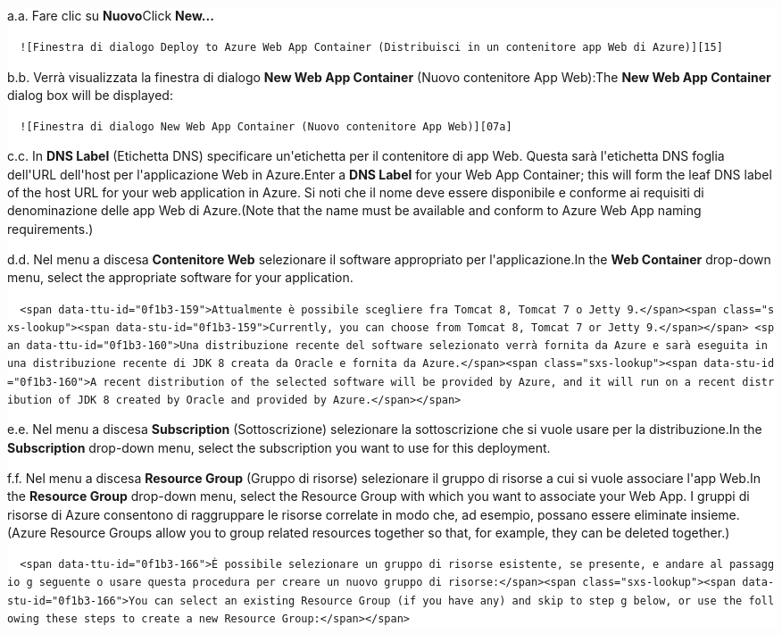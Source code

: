    <span data-ttu-id="0f1b3-148">a.</span><span class="sxs-lookup"><span data-stu-id="0f1b3-148">a.</span></span> <span data-ttu-id="0f1b3-149">Fare clic su **Nuovo**</span><span class="sxs-lookup"><span data-stu-id="0f1b3-149">Click **New...**</span></span>
      
      ![Finestra di dialogo Deploy to Azure Web App Container (Distribuisci in un contenitore app Web di Azure)][15]

   <span data-ttu-id="0f1b3-151">b.</span><span class="sxs-lookup"><span data-stu-id="0f1b3-151">b.</span></span> <span data-ttu-id="0f1b3-152">Verrà visualizzata la finestra di dialogo **New Web App Container** (Nuovo contenitore App Web):</span><span class="sxs-lookup"><span data-stu-id="0f1b3-152">The **New Web App Container** dialog box will be displayed:</span></span>
      
      ![Finestra di dialogo New Web App Container (Nuovo contenitore App Web)][07a]

   <span data-ttu-id="0f1b3-154">c.</span><span class="sxs-lookup"><span data-stu-id="0f1b3-154">c.</span></span> <span data-ttu-id="0f1b3-155">In **DNS Label** (Etichetta DNS) specificare un'etichetta per il contenitore di app Web. Questa sarà l'etichetta DNS foglia dell'URL dell'host per l'applicazione Web in Azure.</span><span class="sxs-lookup"><span data-stu-id="0f1b3-155">Enter a **DNS Label** for your Web App Container; this will form the leaf DNS label of the host URL for your web application in Azure.</span></span> <span data-ttu-id="0f1b3-156">Si noti che il nome deve essere disponibile e conforme ai requisiti di denominazione delle app Web di Azure.</span><span class="sxs-lookup"><span data-stu-id="0f1b3-156">(Note that the name must be available and conform to Azure Web App naming requirements.)</span></span>

   <span data-ttu-id="0f1b3-157">d.</span><span class="sxs-lookup"><span data-stu-id="0f1b3-157">d.</span></span> <span data-ttu-id="0f1b3-158">Nel menu a discesa **Contenitore Web** selezionare il software appropriato per l'applicazione.</span><span class="sxs-lookup"><span data-stu-id="0f1b3-158">In the **Web Container** drop-down menu, select the appropriate software for your application.</span></span>
      
      <span data-ttu-id="0f1b3-159">Attualmente è possibile scegliere fra Tomcat 8, Tomcat 7 o Jetty 9.</span><span class="sxs-lookup"><span data-stu-id="0f1b3-159">Currently, you can choose from Tomcat 8, Tomcat 7 or Jetty 9.</span></span> <span data-ttu-id="0f1b3-160">Una distribuzione recente del software selezionato verrà fornita da Azure e sarà eseguita in una distribuzione recente di JDK 8 creata da Oracle e fornita da Azure.</span><span class="sxs-lookup"><span data-stu-id="0f1b3-160">A recent distribution of the selected software will be provided by Azure, and it will run on a recent distribution of JDK 8 created by Oracle and provided by Azure.</span></span>

   <span data-ttu-id="0f1b3-161">e.</span><span class="sxs-lookup"><span data-stu-id="0f1b3-161">e.</span></span> <span data-ttu-id="0f1b3-162">Nel menu a discesa **Subscription** (Sottoscrizione) selezionare la sottoscrizione che si vuole usare per la distribuzione.</span><span class="sxs-lookup"><span data-stu-id="0f1b3-162">In the **Subscription** drop-down menu, select the subscription you want to use for this deployment.</span></span>

   <span data-ttu-id="0f1b3-163">f.</span><span class="sxs-lookup"><span data-stu-id="0f1b3-163">f.</span></span> <span data-ttu-id="0f1b3-164">Nel menu a discesa **Resource Group** (Gruppo di risorse) selezionare il gruppo di risorse a cui si vuole associare l'app Web.</span><span class="sxs-lookup"><span data-stu-id="0f1b3-164">In the **Resource Group** drop-down menu, select the Resource Group with which you want to associate your Web App.</span></span> <span data-ttu-id="0f1b3-165">I gruppi di risorse di Azure consentono di raggruppare le risorse correlate in modo che, ad esempio, possano essere eliminate insieme.</span><span class="sxs-lookup"><span data-stu-id="0f1b3-165">(Azure Resource Groups allow you to group related resources together so that, for example, they can be deleted together.)</span></span>
      
      <span data-ttu-id="0f1b3-166">È possibile selezionare un gruppo di risorse esistente, se presente, e andare al passaggio g seguente o usare questa procedura per creare un nuovo gruppo di risorse:</span><span class="sxs-lookup"><span data-stu-id="0f1b3-166">You can select an existing Resource Group (if you have any) and skip to step g below, or use the following these steps to create a new Resource Group:</span></span>
      

[Toolkit di Azure per Eclipse]: azure-toolkit-for-eclipse.md
[Azure Toolkit for Eclipse]: azure-toolkit-for-eclipse.md
[Azure Toolkit per IntelliJ]: ../intellij/azure-toolkit-for-intellij.md
[Azure Toolkit for IntelliJ]: ../intellij/azure-toolkit-for-intellij.md
[intellij-hello-world]: ../intellij/azure-toolkit-for-intellij-create-hello-world-web-app.md
[Panoramica delle App Web]: /azure/app-service/app-service-web-overview
[Web Apps Overview]: /azure/app-service/app-service-web-overview
[Apache Tomcat]: http://tomcat.apache.org/
[Jetty]: http://www.eclipse.org/jetty/
[Updated Version]: azure-toolkit-for-eclipse-create-hello-world-web-app.md
[eclipse-sign-in-instructions]: azure-toolkit-for-eclipse-sign-in-instructions.md
[01]: ./media/azure-toolkit-for-eclipse-create-hello-world-web-app-legacy-version/01-Web-Page.png
[02]: ./media/azure-toolkit-for-eclipse-create-hello-world-web-app-legacy-version/02-Dynamic-Web-Project.png
[03]: ./media/azure-toolkit-for-eclipse-create-hello-world-web-app-legacy-version/03-Context-Menu.png
[04]: ./media/azure-toolkit-for-eclipse-create-hello-world-web-app-legacy-version/04-Log-In-Dialog.png
[05]: ./media/azure-toolkit-for-eclipse-create-hello-world-web-app-legacy-version/05-Manage-Subscriptions-Dialog.png
[06]: ./media/azure-toolkit-for-eclipse-create-hello-world-web-app-legacy-version/06-Deploy-To-Azure-Web-Container.png
[07a]: ./media/azure-toolkit-for-eclipse-create-hello-world-web-app-legacy-version/07a-New-Web-App-Container-Dialog.png
[07b]: ./media/azure-toolkit-for-eclipse-create-hello-world-web-app-legacy-version/07b-New-Web-App-Container-Dialog.png
[08]: ./media/azure-toolkit-for-eclipse-create-hello-world-web-app-legacy-version/08-New-Resource-Group-Dialog.png
[09]: ./media/azure-toolkit-for-eclipse-create-hello-world-web-app-legacy-version/09-New-Service-Plan-Dialog.png
[10]: ./media/azure-toolkit-for-eclipse-create-hello-world-web-app-legacy-version/10-Completed-Web-App-Container-Dialog.png
[11]: ./media/azure-toolkit-for-eclipse-create-hello-world-web-app-legacy-version/11-Completed-Deploy-Dialog.png
[12]: ./media/azure-toolkit-for-eclipse-create-hello-world-web-app-legacy-version/12-Activity-Log-View.png
[13]: ./media/azure-toolkit-for-eclipse-create-hello-world-web-app-legacy-version/13-Azure-Explorer-Web-App.png
[14]: ./media/azure-toolkit-for-eclipse-create-hello-world-web-app-legacy-version/14-publishDropdownButton.png
[15]: ./media/azure-toolkit-for-eclipse-create-hello-world-web-app-legacy-version/15-New-Azure-Web-Container.png